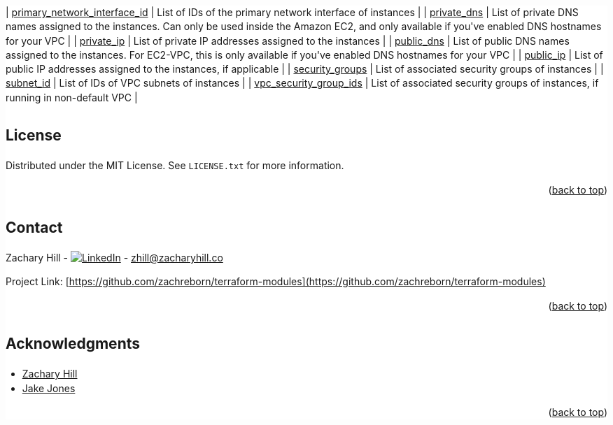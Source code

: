 | <a name="output_primary_network_interface_id"></a> [primary_network_interface_id](#output_primary_network_interface_id) | List of IDs of the primary network interface of instances                                                                                                    |
| <a name="output_private_dns"></a> [private_dns](#output_private_dns)                                                    | List of private DNS names assigned to the instances. Can only be used inside the Amazon EC2, and only available if you've enabled DNS hostnames for your VPC |
| <a name="output_private_ip"></a> [private_ip](#output_private_ip)                                                       | List of private IP addresses assigned to the instances                                                                                                       |
| <a name="output_public_dns"></a> [public_dns](#output_public_dns)                                                       | List of public DNS names assigned to the instances. For EC2-VPC, this is only available if you've enabled DNS hostnames for your VPC                         |
| <a name="output_public_ip"></a> [public_ip](#output_public_ip)                                                          | List of public IP addresses assigned to the instances, if applicable                                                                                         |
| <a name="output_security_groups"></a> [security_groups](#output_security_groups)                                        | List of associated security groups of instances                                                                                                              |
| <a name="output_subnet_id"></a> [subnet_id](#output_subnet_id)                                                          | List of IDs of VPC subnets of instances                                                                                                                      |
| <a name="output_vpc_security_group_ids"></a> [vpc_security_group_ids](#output_vpc_security_group_ids)                   | List of associated security groups of instances, if running in non-default VPC                                                                               |





## License

Distributed under the MIT License. See `LICENSE.txt` for more information.

<p align="right">(<a href="#readme-top">back to top</a>)</p>



## Contact

Zachary Hill - [![LinkedIn][linkedin-shield]][linkedin-url] - zhill@zacharyhill.co

Project Link: [https://github.com/zachreborn/terraform-modules](https://github.com/zachreborn/terraform-modules)

<p align="right">(<a href="#readme-top">back to top</a>)</p>



## Acknowledgments

- [Zachary Hill](https://zacharyhill.co)
- [Jake Jones](https://github.com/jakeasarus)

<p align="right">(<a href="#readme-top">back to top</a>)</p>




[contributors-shield]: https://img.shields.io/github/contributors/zachreborn/terraform-modules.svg?style=for-the-badge
[contributors-url]: https://github.com/zachreborn/terraform-modules/graphs/contributors
[forks-shield]: https://img.shields.io/github/forks/zachreborn/terraform-modules.svg?style=for-the-badge
[forks-url]: https://github.com/zachreborn/terraform-modules/network/members
[stars-shield]: https://img.shields.io/github/stars/zachreborn/terraform-modules.svg?style=for-the-badge
[stars-url]: https://github.com/zachreborn/terraform-modules/stargazers
[issues-shield]: https://img.shields.io/github/issues/zachreborn/terraform-modules.svg?style=for-the-badge
[issues-url]: https://github.com/zachreborn/terraform-modules/issues
[license-shield]: https://img.shields.io/github/license/zachreborn/terraform-modules.svg?style=for-the-badge
[license-url]: https://github.com/zachreborn/terraform-modules/blob/master/LICENSE.txt
[linkedin-shield]: https://img.shields.io/badge/-LinkedIn-black.svg?style=for-the-badge&logo=linkedin&colorB=555
[linkedin-url]: https://www.linkedin.com/in/zachary-hill-5524257a/
[product-screenshot]: /images/screenshot.webp
[Terraform.io]: https://img.shields.io/badge/Terraform-7B42BC?style=for-the-badge&logo=terraform
[Terraform-url]: https://terraform.io
